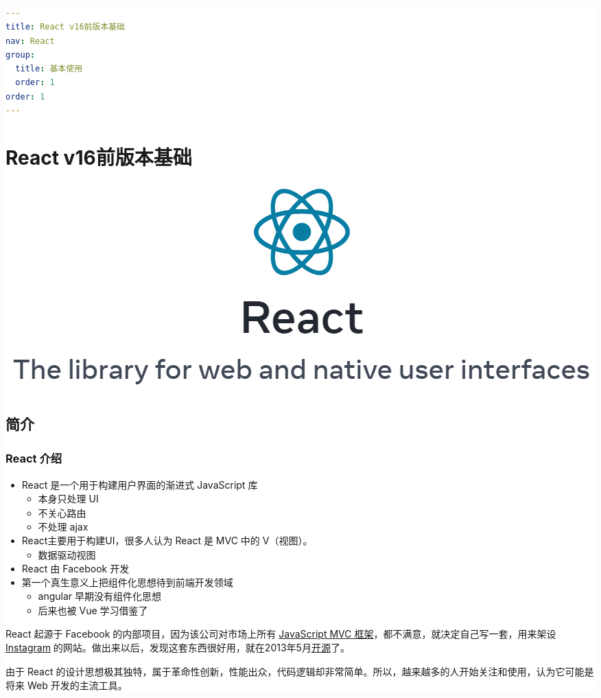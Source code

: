 ```yaml
---
title: React v16前版本基础
nav: React
group:
  title: 基本使用
  order: 1
order: 1
---
```


# React v16前版本基础

![image-20240204153929814](./react-base-1.assets/image-20240204153929814.png)

## 简介

### React 介绍

- React 是一个用于构建用户界面的渐进式 JavaScript 库
  - 本身只处理 UI
  - 不关心路由
  - 不处理 ajax
- React主要用于构建UI，很多人认为 React 是 MVC 中的 V（视图）。
  - 数据驱动视图
- React 由 Facebook 开发
- 第一个真生意义上把组件化思想待到前端开发领域
  - angular 早期没有组件化思想
  - 后来也被 Vue 学习借鉴了

React 起源于 Facebook 的内部项目，因为该公司对市场上所有 [JavaScript MVC 框架](http://www.ruanyifeng.com/blog/2015/02/mvcmvp_mvvm.html)，都不满意，就决定自己写一套，用来架设 [Instagram](https://instagram.com/) 的网站。做出来以后，发现这套东西很好用，就在2013年5月[开源](http://facebook.github.io/react/blog/2013/06/05/why-react.html)了。

由于 React 的设计思想极其独特，属于革命性创新，性能出众，代码逻辑却非常简单。所以，越来越多的人开始关注和使用，认为它可能是将来 Web 开发的主流工具。
